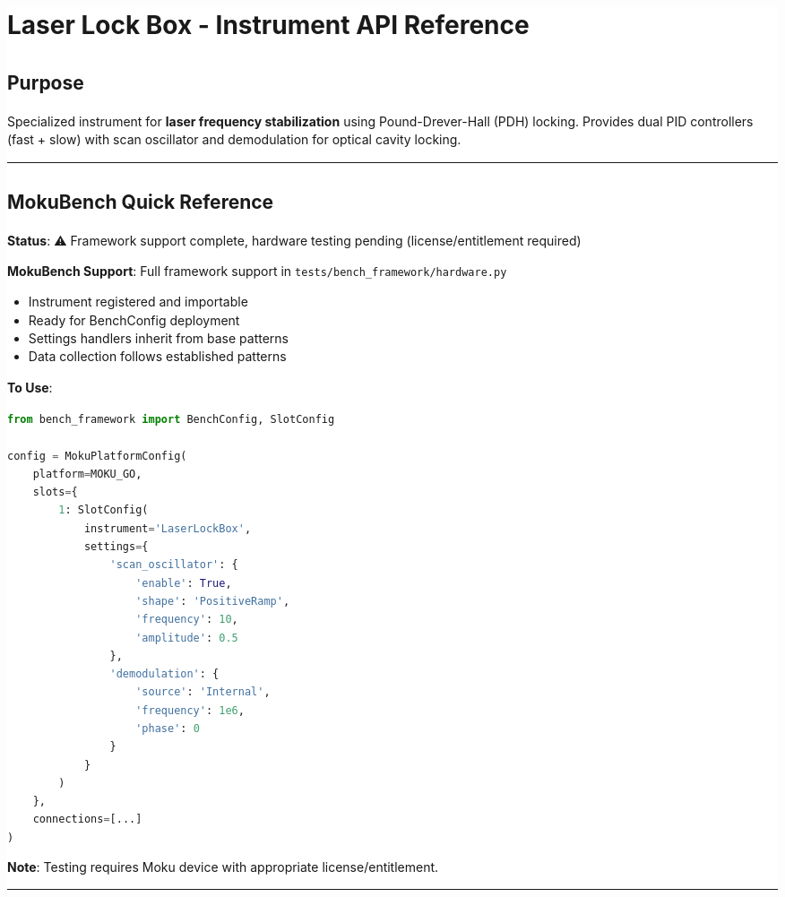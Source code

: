 # Laser Lock Box - Instrument API Reference

## Purpose
Specialized instrument for **laser frequency stabilization** using Pound-Drever-Hall (PDH) locking. Provides dual PID controllers (fast + slow) with scan oscillator and demodulation for optical cavity locking.

---

## MokuBench Quick Reference

**Status**: ⚠️ Framework support complete, hardware testing pending (license/entitlement required)

**MokuBench Support**: Full framework support in `tests/bench_framework/hardware.py`
- Instrument registered and importable
- Ready for BenchConfig deployment
- Settings handlers inherit from base patterns
- Data collection follows established patterns

**To Use**:
```python
from bench_framework import BenchConfig, SlotConfig

config = MokuPlatformConfig(
    platform=MOKU_GO,
    slots={
        1: SlotConfig(
            instrument='LaserLockBox',
            settings={
                'scan_oscillator': {
                    'enable': True,
                    'shape': 'PositiveRamp',
                    'frequency': 10,
                    'amplitude': 0.5
                },
                'demodulation': {
                    'source': 'Internal',
                    'frequency': 1e6,
                    'phase': 0
                }
            }
        )
    },
    connections=[...]
)
```

**Note**: Testing requires Moku device with appropriate license/entitlement.

---
